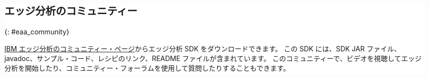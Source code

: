 ## エッジ分析のコミュニティー
{: #eaa_community}

[IBM エッジ分析のコミュニティー・ページ](https://www.ibm.com/developerworks/community/groups/service/html/communitystart?communityUuid=3df173af-0c21-4b9c-9fd1-e8e5561ef460&ftHelpTip=true)からエッジ分析 SDK をダウンロードできます。 この SDK には、SDK JAR ファイル、javadoc、サンプル・コード、レシピのリンク、README ファイルが含まれています。 このコミュニティーで、ビデオを視聴してエッジ分析を開始したり、コミュニティー・フォーラムを使用して質問したりすることもできます。
